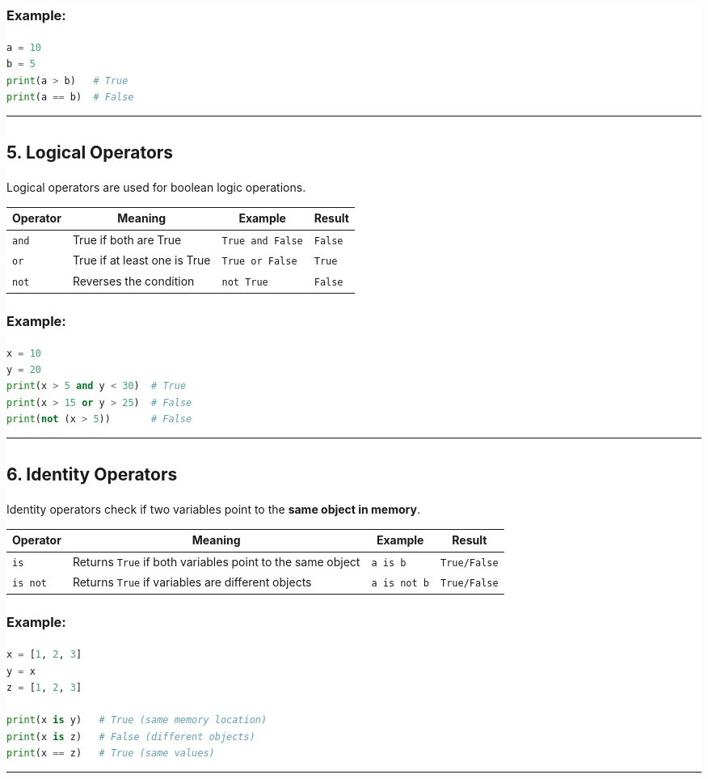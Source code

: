 ### **Example:**

```python
a = 10
b = 5
print(a > b)   # True
print(a == b)  # False
```

---

## **5. Logical Operators**

Logical operators are used for boolean logic operations.

| Operator | Meaning                      | Example          | Result  |
| -------- | ---------------------------- | ---------------- | ------- |
| `and`    | True if both are True        | `True and False` | `False` |
| `or`     | True if at least one is True | `True or False`  | `True`  |
| `not`    | Reverses the condition       | `not True`       | `False` |

### **Example:**

```python
x = 10
y = 20
print(x > 5 and y < 30)  # True
print(x > 15 or y > 25)  # False
print(not (x > 5))       # False
```

---

## **6. Identity Operators**

Identity operators check if two variables point to the **same object in memory**.

| Operator | Meaning                                                   | Example      | Result       |
| -------- | --------------------------------------------------------- | ------------ | ------------ |
| `is`     | Returns `True` if both variables point to the same object | `a is b`     | `True/False` |
| `is not` | Returns `True` if variables are different objects         | `a is not b` | `True/False` |

### **Example:**

```python
x = [1, 2, 3]
y = x
z = [1, 2, 3]

print(x is y)   # True (same memory location)
print(x is z)   # False (different objects)
print(x == z)   # True (same values)
```

---